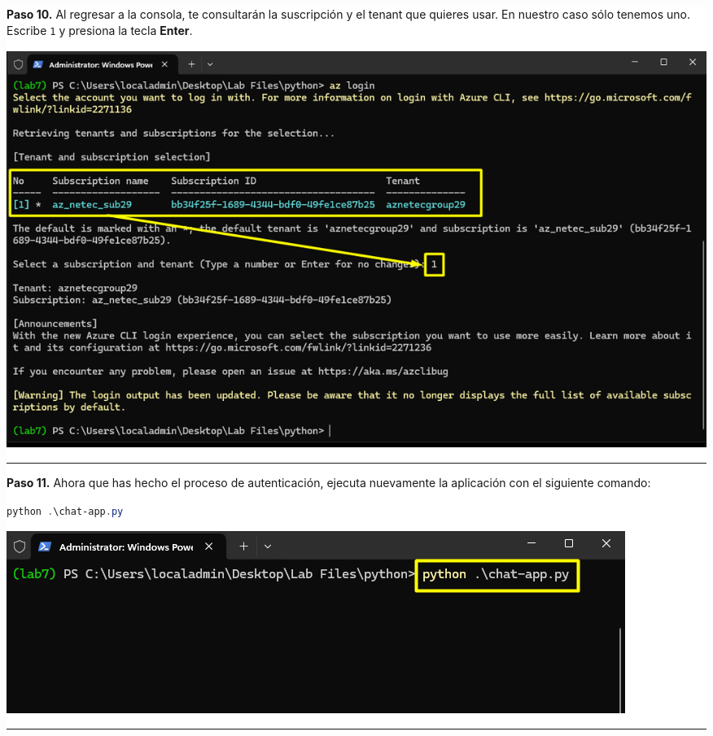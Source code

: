 **Paso 10.** Al regresar a la consola, te consultarán la suscripción y el tenant que quieres usar. En nuestro caso sólo tenemos uno. Escribe `1` y presiona la tecla **Enter**.

![labimage](../images/6Capitulo1Lab17.png)

---

**Paso 11.** Ahora que has hecho el proceso de autenticación, ejecuta nuevamente la aplicación con el siguiente comando:

```powershell
python .\chat-app.py
```

![labimage](../images/6Capitulo1Lab18.png)

---
